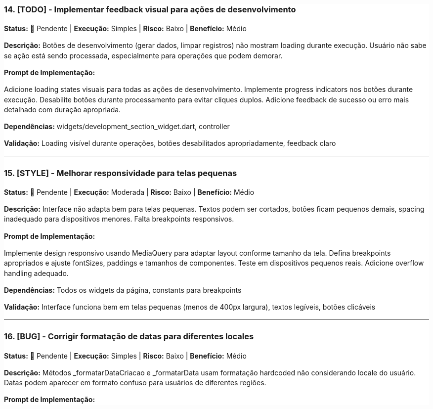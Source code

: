 
### 14. [TODO] - Implementar feedback visual para ações de desenvolvimento

**Status:** 🔴 Pendente | **Execução:** Simples | **Risco:** Baixo | **Benefício:** Médio

**Descrição:** Botões de desenvolvimento (gerar dados, limpar registros) não 
mostram loading durante execução. Usuário não sabe se ação está sendo 
processada, especialmente para operações que podem demorar.

**Prompt de Implementação:**

Adicione loading states visuais para todas as ações de desenvolvimento. 
Implemente progress indicators nos botões durante execução. Desabilite botões 
durante processamento para evitar cliques duplos. Adicione feedback de sucesso 
ou erro mais detalhado com duração apropriada.

**Dependências:** widgets/development_section_widget.dart, controller

**Validação:** Loading visível durante operações, botões desabilitados 
apropriadamente, feedback claro

---

### 15. [STYLE] - Melhorar responsividade para telas pequenas

**Status:** 🔴 Pendente | **Execução:** Moderada | **Risco:** Baixo | **Benefício:** Médio

**Descrição:** Interface não adapta bem para telas pequenas. Textos podem ser 
cortados, botões ficam pequenos demais, spacing inadequado para dispositivos 
menores. Falta breakpoints responsivos.

**Prompt de Implementação:**

Implemente design responsivo usando MediaQuery para adaptar layout conforme 
tamanho da tela. Defina breakpoints apropriados e ajuste fontSizes, paddings e 
tamanhos de componentes. Teste em dispositivos pequenos reais. Adicione overflow 
handling adequado.

**Dependências:** Todos os widgets da página, constants para breakpoints

**Validação:** Interface funciona bem em telas pequenas (menos de 400px largura), 
textos legíveis, botões clicáveis

---

### 16. [BUG] - Corrigir formatação de datas para diferentes locales

**Status:** 🔴 Pendente | **Execução:** Simples | **Risco:** Baixo | **Benefício:** Médio

**Descrição:** Métodos _formatarDataCriacao e _formatarData usam formatação 
hardcoded não considerando locale do usuário. Datas podem aparecer em formato 
confuso para usuários de diferentes regiões.

**Prompt de Implementação:**
